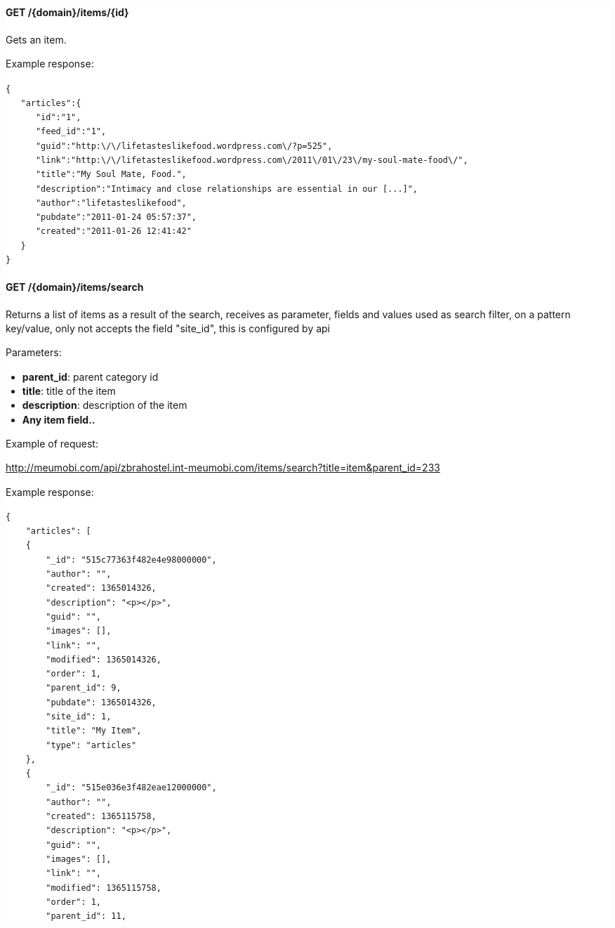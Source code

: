 #### GET /{domain}/items/{id}

Gets an item.

Example response:

    {
       "articles":{
          "id":"1",
          "feed_id":"1",
          "guid":"http:\/\/lifetasteslikefood.wordpress.com\/?p=525",
          "link":"http:\/\/lifetasteslikefood.wordpress.com\/2011\/01\/23\/my-soul-mate-food\/",
          "title":"My Soul Mate, Food.",
          "description":"Intimacy and close relationships are essential in our [...]",
          "author":"lifetasteslikefood",
          "pubdate":"2011-01-24 05:57:37",
          "created":"2011-01-26 12:41:42"
       }
    }

#### GET /{domain}/items/search

Returns a list of items as a result of the search, receives as parameter, fields and values used as search filter, on a pattern key/value,  only not accepts the field "site_id", this is configured by api

Parameters:

- **parent_id**: parent category id
- **title**: title of the item
- **description**: description of the item
- **Any item field..**

Example of request:

http://meumobi.com/api/zbrahostel.int-meumobi.com/items/search?title=item&parent_id=233

Example response:

    {
        "articles": [
        {
            "_id": "515c77363f482e4e98000000",
            "author": "",
            "created": 1365014326,
            "description": "<p></p>",
            "guid": "",
            "images": [],
            "link": "",
            "modified": 1365014326,
            "order": 1,
            "parent_id": 9,
            "pubdate": 1365014326,
            "site_id": 1,
            "title": "My Item",
            "type": "articles"
        },
        {
            "_id": "515e036e3f482eae12000000",
            "author": "",
            "created": 1365115758,
            "description": "<p></p>",
            "guid": "",
            "images": [],
            "link": "",
            "modified": 1365115758,
            "order": 1,
            "parent_id": 11,